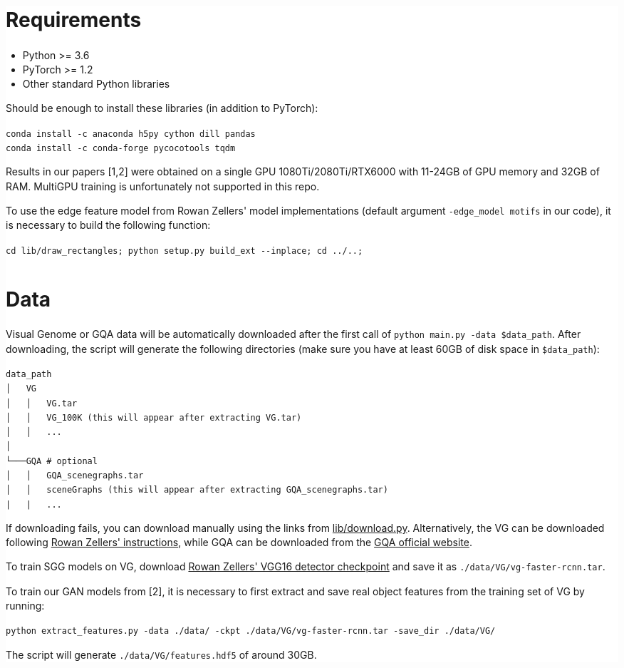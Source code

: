 
# Requirements

- Python >= 3.6
- PyTorch >= 1.2
- Other standard Python libraries

Should be enough to install these libraries (in addition to PyTorch):
```
conda install -c anaconda h5py cython dill pandas
conda install -c conda-forge pycocotools tqdm
```

Results in our papers [1,2] were obtained on a single GPU 1080Ti/2080Ti/RTX6000 with 11-24GB of GPU memory and 32GB of RAM. MultiGPU training is unfortunately not supported in this repo.

To use the edge feature model from Rowan Zellers' model implementations (default argument `-edge_model motifs` in our code), it is necessary to build the following function:

`cd lib/draw_rectangles; python setup.py build_ext --inplace; cd ../..;`


# Data

Visual Genome or GQA data will be automatically downloaded after the first call of `python main.py -data $data_path`. After downloading, the script will generate the following directories (make sure you have at least 60GB of disk space in `$data_path`):

```
data_path
│   VG
│   │   VG.tar
│   │   VG_100K (this will appear after extracting VG.tar)
│   │   ...
│
└───GQA # optional
│   │   GQA_scenegraphs.tar
│   │   sceneGraphs (this will appear after extracting GQA_scenegraphs.tar)
|   |   ...
```

If downloading fails, you can download manually using the links from [lib/download.py](lib/download.py). Alternatively, the VG can be downloaded following [Rowan Zellers' instructions](https://github.com/rowanz/neural-motifs), while GQA can be downloaded from the [GQA official website](https://cs.stanford.edu/people/dorarad/gqa/about.html).
 
To train SGG models on VG, download [Rowan Zellers' VGG16 detector checkpoint](https://drive.google.com/open?id=11zKRr2OF5oclFL47kjFYBOxScotQzArX) and save it as `./data/VG/vg-faster-rcnn.tar`.

To train our GAN models from [2], it is necessary to first extract and save real object features from the training set of VG by running:

`python extract_features.py -data ./data/ -ckpt ./data/VG/vg-faster-rcnn.tar -save_dir ./data/VG/`

The script will generate `./data/VG/features.hdf5` of around 30GB.
